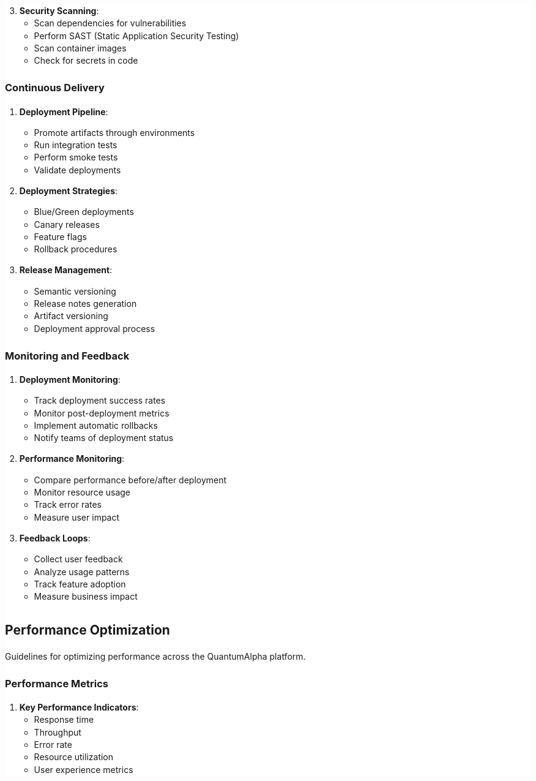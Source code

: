 3. **Security Scanning**:
   - Scan dependencies for vulnerabilities
   - Perform SAST (Static Application Security Testing)
   - Scan container images
   - Check for secrets in code

### Continuous Delivery

1. **Deployment Pipeline**:
   - Promote artifacts through environments
   - Run integration tests
   - Perform smoke tests
   - Validate deployments

2. **Deployment Strategies**:
   - Blue/Green deployments
   - Canary releases
   - Feature flags
   - Rollback procedures

3. **Release Management**:
   - Semantic versioning
   - Release notes generation
   - Artifact versioning
   - Deployment approval process

### Monitoring and Feedback

1. **Deployment Monitoring**:
   - Track deployment success rates
   - Monitor post-deployment metrics
   - Implement automatic rollbacks
   - Notify teams of deployment status

2. **Performance Monitoring**:
   - Compare performance before/after deployment
   - Monitor resource usage
   - Track error rates
   - Measure user impact

3. **Feedback Loops**:
   - Collect user feedback
   - Analyze usage patterns
   - Track feature adoption
   - Measure business impact

## Performance Optimization

Guidelines for optimizing performance across the QuantumAlpha platform.

### Performance Metrics

1. **Key Performance Indicators**:
   - Response time
   - Throughput
   - Error rate
   - Resource utilization
   - User experience metrics
